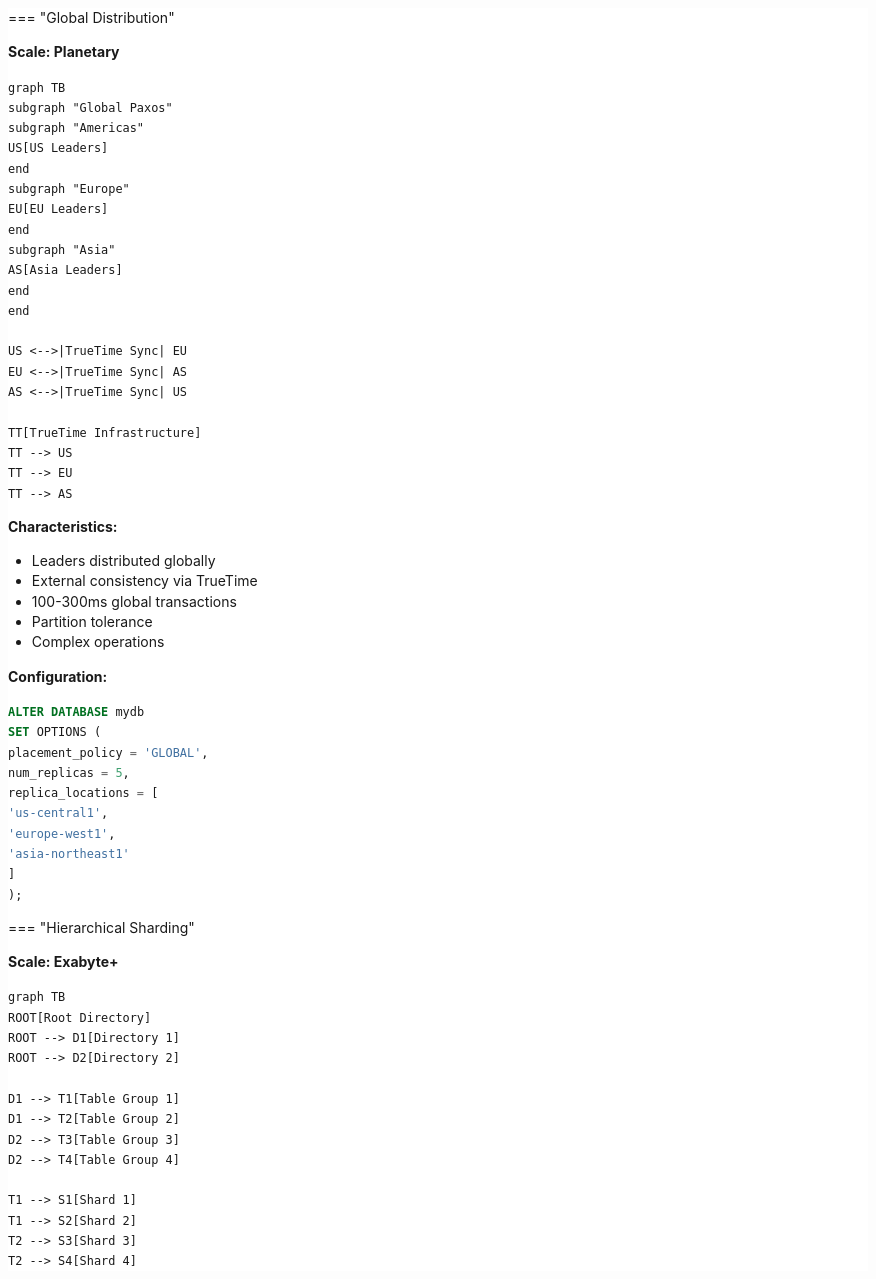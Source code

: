=== "Global Distribution"

 **Scale: Planetary**

 ```mermaid
 graph TB
 subgraph "Global Paxos"
 subgraph "Americas"
 US[US Leaders]
 end
 subgraph "Europe"
 EU[EU Leaders]
 end
 subgraph "Asia"
 AS[Asia Leaders]
 end
 end
 
 US <-->|TrueTime Sync| EU
 EU <-->|TrueTime Sync| AS
 AS <-->|TrueTime Sync| US
 
 TT[TrueTime Infrastructure]
 TT --> US
 TT --> EU
 TT --> AS
 ```

 **Characteristics:**
 - Leaders distributed globally
 - External consistency via TrueTime
 - 100-300ms global transactions
 - Partition tolerance
 - Complex operations

 **Configuration:**
 ```sql
 ALTER DATABASE mydb
 SET OPTIONS (
 placement_policy = 'GLOBAL',
 num_replicas = 5,
 replica_locations = [
 'us-central1',
 'europe-west1',
 'asia-northeast1'
 ]
 );
 ```

=== "Hierarchical Sharding"

 **Scale: Exabyte+**

 ```mermaid
 graph TB
 ROOT[Root Directory]
 ROOT --> D1[Directory 1]
 ROOT --> D2[Directory 2]
 
 D1 --> T1[Table Group 1]
 D1 --> T2[Table Group 2]
 D2 --> T3[Table Group 3]
 D2 --> T4[Table Group 4]
 
 T1 --> S1[Shard 1]
 T1 --> S2[Shard 2]
 T2 --> S3[Shard 3]
 T2 --> S4[Shard 4]
 ```